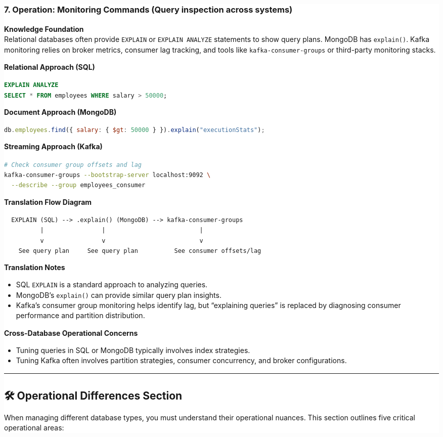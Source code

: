 
### 7. Operation: Monitoring Commands (Query inspection across systems)

**Knowledge Foundation**  
Relational databases often provide `EXPLAIN` or `EXPLAIN ANALYZE` statements to show query plans. MongoDB has `explain()`. Kafka monitoring relies on broker metrics, consumer lag tracking, and tools like `kafka-consumer-groups` or third-party monitoring stacks.

**Relational Approach (SQL)**  

```sql
EXPLAIN ANALYZE
SELECT * FROM employees WHERE salary > 50000;
```

**Document Approach (MongoDB)**  

```javascript
db.employees.find({ salary: { $gt: 50000 } }).explain("executionStats");
```

**Streaming Approach (Kafka)**  

```bash
# Check consumer group offsets and lag
kafka-consumer-groups --bootstrap-server localhost:9092 \
  --describe --group employees_consumer
```

**Translation Flow Diagram**  

```
  EXPLAIN (SQL) --> .explain() (MongoDB) --> kafka-consumer-groups
          |                |                          |
          v                v                          v
    See query plan     See query plan          See consumer offsets/lag
```

**Translation Notes**  

- SQL `EXPLAIN` is a standard approach to analyzing queries.  
- MongoDB’s `explain()` can provide similar query plan insights.  
- Kafka’s consumer group monitoring helps identify lag, but “explaining queries” is replaced by diagnosing consumer performance and partition distribution.

**Cross-Database Operational Concerns**  

- Tuning queries in SQL or MongoDB typically involves index strategies.  
- Tuning Kafka often involves partition strategies, consumer concurrency, and broker configurations.

---

## 🛠️ Operational Differences Section

When managing different database types, you must understand their operational nuances. This section outlines five critical operational areas:
